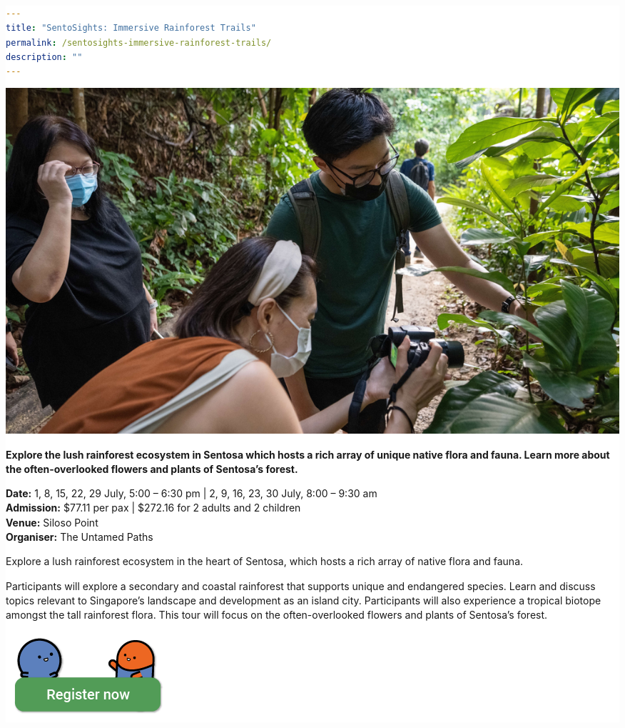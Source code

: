 ```yaml
---
title: "SentoSights: Immersive Rainforest Trails"
permalink: /sentosights-immersive-rainforest-trails/
description: ""
---
```

![rainforest](/images/Tours/sentosa_immersiverainforest.jpg)

**Explore the lush rainforest ecosystem in Sentosa which hosts a rich array of unique native flora and fauna. Learn more about the often-overlooked flowers and plants of Sentosa’s forest.**

**Date:** 1, 8, 15, 22, 29 July, 5:00 – 6:30 pm | 2, 9, 16, 23, 30 July, 8:00 – 9:30 am<br>
**Admission:** $77.11 per pax | $272.16 for 2 adults and 2 children<br>
**Venue:** Siloso Point<br>
**Organiser:** The Untamed Paths 

Explore a lush rainforest ecosystem in the heart of Sentosa, which hosts a rich array of native flora and fauna.

Participants will explore a secondary and coastal rainforest that supports unique and endangered species. Learn and discuss topics relevant to Singapore’s landscape and development as an island city. Participants will also experience a tropical biotope amongst the tall rainforest flora. This tour will focus on the often-overlooked flowers and plants of Sentosa’s forest.

<a class="btn-link" target="_blank" href="https://www.sentosa.com.sg/en/things-to-do/events/immersive-rainforest-trails/">
	<img src="/images/gogreensg_website-32.png">
</a>
